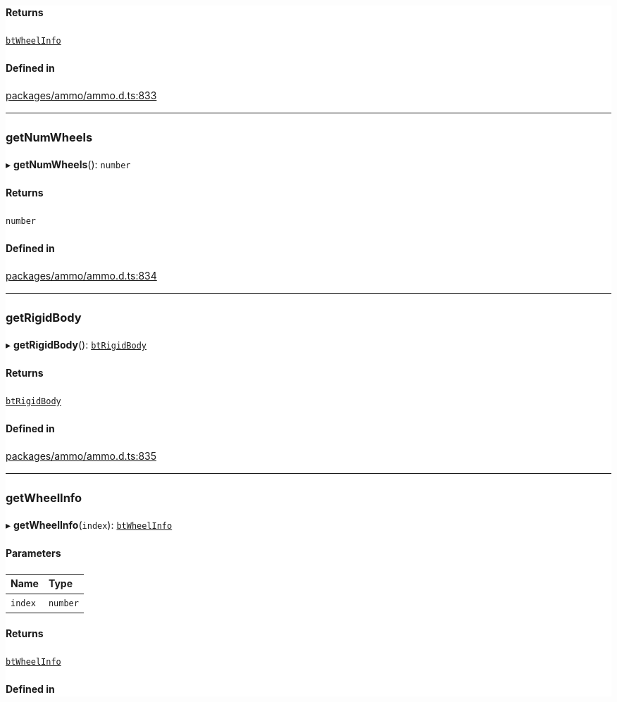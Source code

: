 #### Returns

[`btWheelInfo`](Ammo.btWheelInfo.md)

#### Defined in

[packages/ammo/ammo.d.ts:833](https://github.com/Orillusion/orillusion/blob/main/packages/ammo/ammo.d.ts#L833)

___

### getNumWheels

▸ **getNumWheels**(): `number`

#### Returns

`number`

#### Defined in

[packages/ammo/ammo.d.ts:834](https://github.com/Orillusion/orillusion/blob/main/packages/ammo/ammo.d.ts#L834)

___

### getRigidBody

▸ **getRigidBody**(): [`btRigidBody`](Ammo.btRigidBody.md)

#### Returns

[`btRigidBody`](Ammo.btRigidBody.md)

#### Defined in

[packages/ammo/ammo.d.ts:835](https://github.com/Orillusion/orillusion/blob/main/packages/ammo/ammo.d.ts#L835)

___

### getWheelInfo

▸ **getWheelInfo**(`index`): [`btWheelInfo`](Ammo.btWheelInfo.md)

#### Parameters

| Name | Type |
| :------ | :------ |
| `index` | `number` |

#### Returns

[`btWheelInfo`](Ammo.btWheelInfo.md)

#### Defined in
